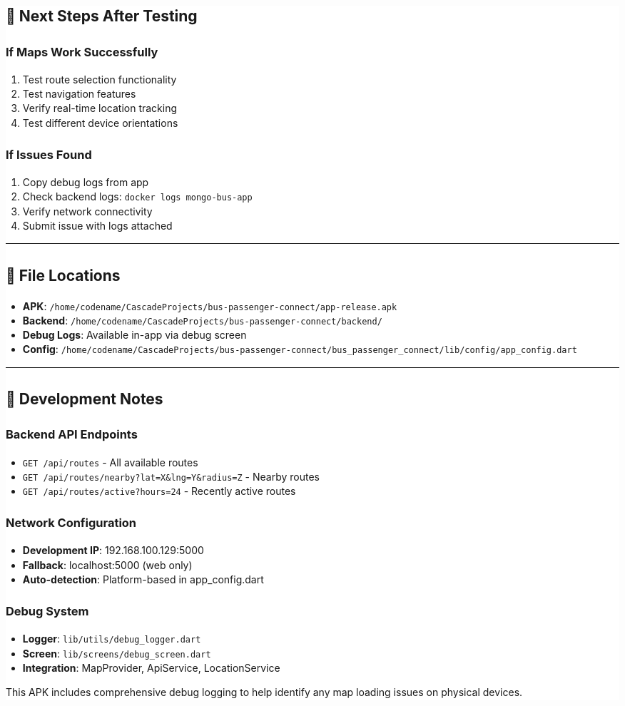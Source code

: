 
## 🚀 Next Steps After Testing

### If Maps Work Successfully
1. Test route selection functionality
2. Test navigation features
3. Verify real-time location tracking
4. Test different device orientations

### If Issues Found
1. Copy debug logs from app
2. Check backend logs: `docker logs mongo-bus-app`
3. Verify network connectivity
4. Submit issue with logs attached

---

## 📁 File Locations

- **APK**: `/home/codename/CascadeProjects/bus-passenger-connect/app-release.apk`
- **Backend**: `/home/codename/CascadeProjects/bus-passenger-connect/backend/`
- **Debug Logs**: Available in-app via debug screen
- **Config**: `/home/codename/CascadeProjects/bus-passenger-connect/bus_passenger_connect/lib/config/app_config.dart`

---

## 🔧 Development Notes

### Backend API Endpoints
- `GET /api/routes` - All available routes
- `GET /api/routes/nearby?lat=X&lng=Y&radius=Z` - Nearby routes
- `GET /api/routes/active?hours=24` - Recently active routes

### Network Configuration
- **Development IP**: 192.168.100.129:5000
- **Fallback**: localhost:5000 (web only)
- **Auto-detection**: Platform-based in app_config.dart

### Debug System
- **Logger**: `lib/utils/debug_logger.dart`
- **Screen**: `lib/screens/debug_screen.dart`
- **Integration**: MapProvider, ApiService, LocationService

This APK includes comprehensive debug logging to help identify any map loading issues on physical devices.
